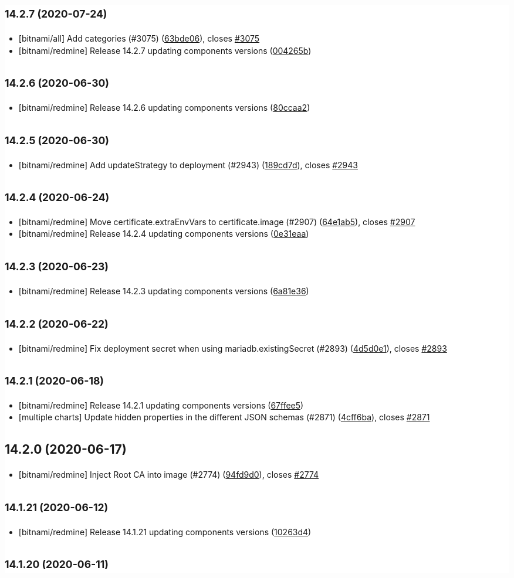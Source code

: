 ## <small>14.2.7 (2020-07-24)</small>

* [bitnami/all] Add categories (#3075) ([63bde06](https://github.com/bitnami/charts/commit/63bde066b87a140fab52264d0522401ab3d63509)), closes [#3075](https://github.com/bitnami/charts/issues/3075)
* [bitnami/redmine] Release 14.2.7 updating components versions ([004265b](https://github.com/bitnami/charts/commit/004265bd58d94de910346221103446fab1c1eaf5))

## <small>14.2.6 (2020-06-30)</small>

* [bitnami/redmine] Release 14.2.6 updating components versions ([80ccaa2](https://github.com/bitnami/charts/commit/80ccaa2689d5ce414d1092f7d4ff23ac1b6e9bb8))

## <small>14.2.5 (2020-06-30)</small>

* [bitnami/redmine] Add updateStrategy to deployment (#2943) ([189cd7d](https://github.com/bitnami/charts/commit/189cd7d45ea14feead6a448d74b647c807825b03)), closes [#2943](https://github.com/bitnami/charts/issues/2943)

## <small>14.2.4 (2020-06-24)</small>

* [bitnami/redmine] Move certificate.extraEnvVars to certificate.image (#2907) ([64e1ab5](https://github.com/bitnami/charts/commit/64e1ab51711278d2493857f136d5d6be81704503)), closes [#2907](https://github.com/bitnami/charts/issues/2907)
* [bitnami/redmine] Release 14.2.4 updating components versions ([0e31eaa](https://github.com/bitnami/charts/commit/0e31eaa23a27f1ad0f0463d14cafbdea9df161bf))

## <small>14.2.3 (2020-06-23)</small>

* [bitnami/redmine] Release 14.2.3 updating components versions ([6a81e36](https://github.com/bitnami/charts/commit/6a81e36951973c8871b45c849a2160a2b34a7221))

## <small>14.2.2 (2020-06-22)</small>

* [bitnami/redmine] Fix deployment secret when using mariadb.existingSecret (#2893) ([4d5d0e1](https://github.com/bitnami/charts/commit/4d5d0e135a2c01bf11fb0315097aa338910bf079)), closes [#2893](https://github.com/bitnami/charts/issues/2893)

## <small>14.2.1 (2020-06-18)</small>

* [bitnami/redmine] Release 14.2.1 updating components versions ([67ffee5](https://github.com/bitnami/charts/commit/67ffee540499832ecc9a302d8ede134a61e17d98))
* [multiple charts] Update hidden properties in the different JSON schemas (#2871) ([4cff6ba](https://github.com/bitnami/charts/commit/4cff6ba8b0013b6dc368a1e7986c393e8447e75b)), closes [#2871](https://github.com/bitnami/charts/issues/2871)

## 14.2.0 (2020-06-17)

* [bitnami/redmine] Inject Root CA into image (#2774) ([94fd9d0](https://github.com/bitnami/charts/commit/94fd9d054de059c7bd2ea9e14956fa5e5a2a9cd6)), closes [#2774](https://github.com/bitnami/charts/issues/2774)

## <small>14.1.21 (2020-06-12)</small>

* [bitnami/redmine] Release 14.1.21 updating components versions ([10263d4](https://github.com/bitnami/charts/commit/10263d43ab2f2c63f1df5e7cffa9824fd525c6b2))

## <small>14.1.20 (2020-06-11)</small>

